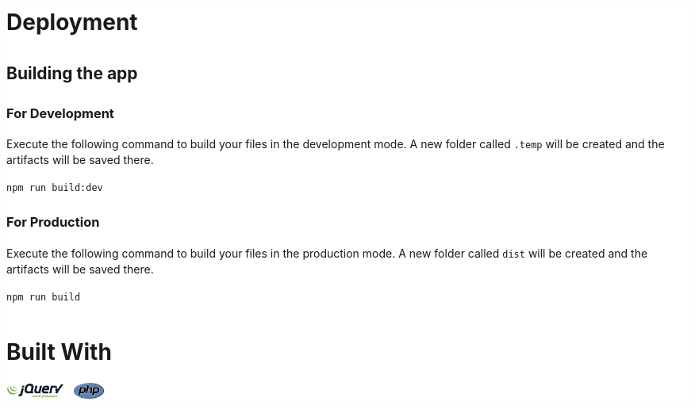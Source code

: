 # Deployment

## Building the app

### For Development

Execute the following command to build your files in the development mode. A new folder called `.temp` will be created and the artifacts will be saved there.

```bash
npm run build:dev
```

### For Production

Execute the following command to build your files in the production mode. A new folder called `dist` will be created and the artifacts will be saved there.

```bash
npm run build
```

# Built With

<a href="https://jquerymobile.com"><img src="./docs/readme-resources/jquery-mobile.svg" alt="npm" height="20" /></a>&nbsp;&nbsp;
<a href="http://php.net/"><img src="./docs/readme-resources/php.svg" alt="npm" height="20" /></a>&nbsp;&nbsp;